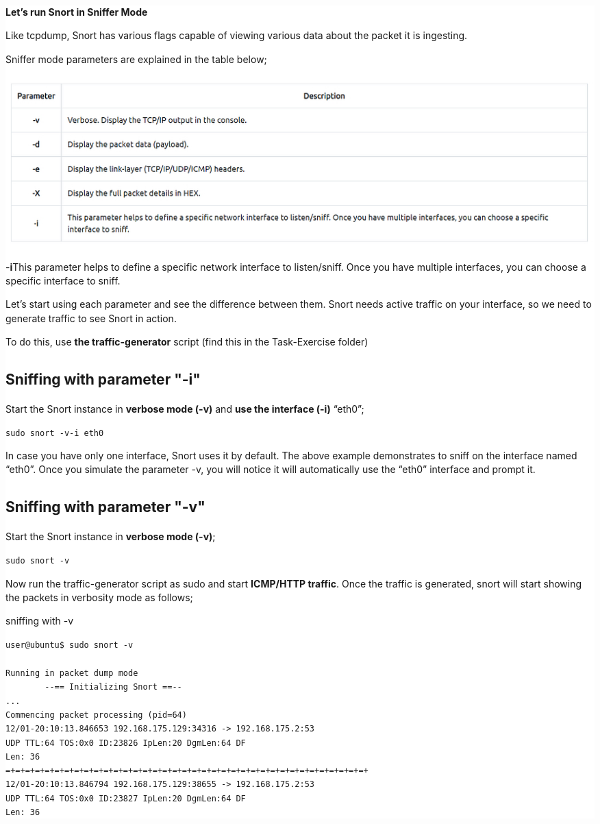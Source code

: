 **Let’s run Snort in Sniffer Mode**

Like tcpdump, Snort has various flags capable of viewing various data about the packet it is ingesting.

Sniffer mode parameters are explained in the table below;

![](03%20-%20Network%20Security%20and%20Traffic%20Analysis/_resources/02%20Snort/92fb5bb7cfc94fd70546d3b79650a287_MD5.jpg)

-**i**This parameter helps to define a specific network interface to listen/sniff. Once you have multiple interfaces, you can choose a specific interface to sniff.

Let’s start using each parameter and see the difference between them. Snort needs active traffic on your interface, so we need to generate traffic to see Snort in action.

To do this, use **the traffic-generator** script (find this in the Task-Exercise folder)

## Sniffing with parameter "-i"

Start the Snort instance in **verbose mode (-v)** and **use the interface (-i)** “eth0”; 

```
sudo snort -v-i eth0
```

In case you have only one interface, Snort uses it by default. The above example demonstrates to sniff on the interface named “eth0”. Once you simulate the parameter -v, you will notice it will automatically use the “eth0” interface and prompt it.

## Sniffing with parameter "-v"

Start the Snort instance in **verbose mode (-v)**; 

```
sudo snort -v
```

Now run the traffic-generator script as sudo and start **ICMP/HTTP traffic**. Once the traffic is generated, snort will start showing the packets in verbosity mode as follows;

sniffing with -v

```
user@ubuntu$ sudo snort -v  
                               
Running in packet dump mode  
        --== Initializing Snort ==--  
...  
Commencing packet processing (pid=64)  
12/01-20:10:13.846653 192.168.175.129:34316 -> 192.168.175.2:53  
UDP TTL:64 TOS:0x0 ID:23826 IpLen:20 DgmLen:64 DF  
Len: 36  
=+=+=+=+=+=+=+=+=+=+=+=+=+=+=+=+=+=+=+=+=+=+=+=+=+=+=+=+=+=+=+=+=+=+=+=+=+  
12/01-20:10:13.846794 192.168.175.129:38655 -> 192.168.175.2:53  
UDP TTL:64 TOS:0x0 ID:23827 IpLen:20 DgmLen:64 DF  
Len: 36  
```